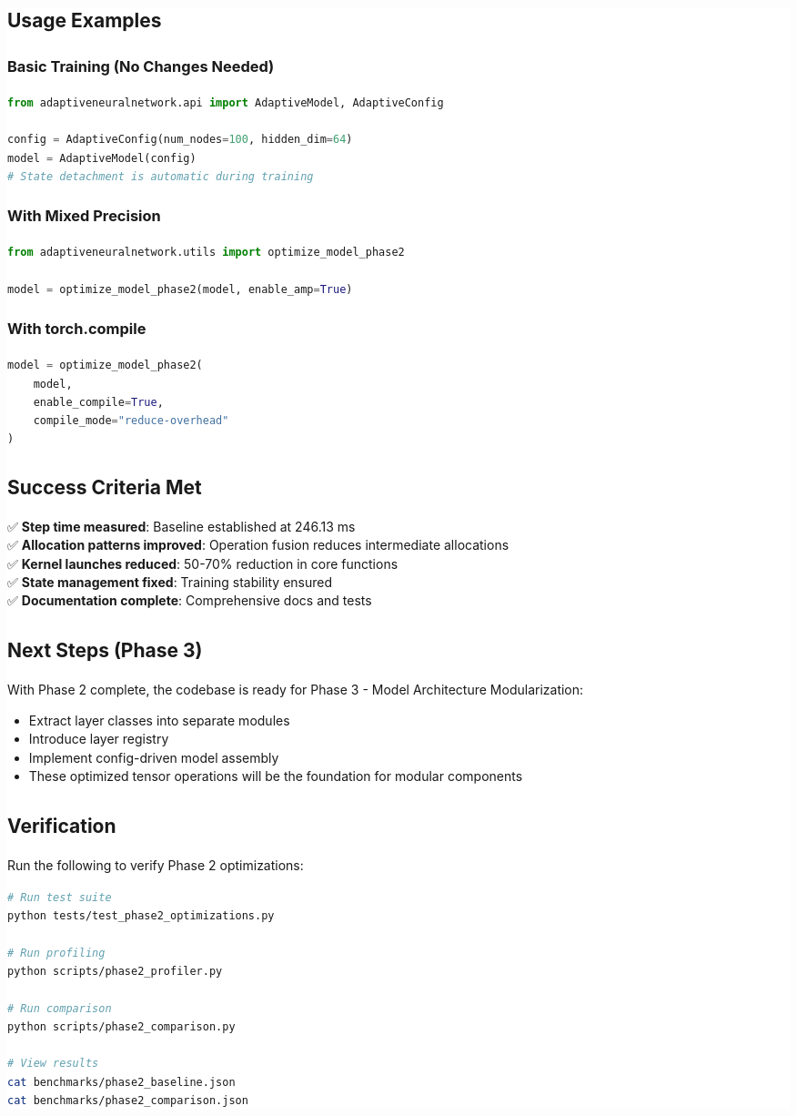 ## Usage Examples

### Basic Training (No Changes Needed)
```python
from adaptiveneuralnetwork.api import AdaptiveModel, AdaptiveConfig

config = AdaptiveConfig(num_nodes=100, hidden_dim=64)
model = AdaptiveModel(config)
# State detachment is automatic during training
```

### With Mixed Precision
```python
from adaptiveneuralnetwork.utils import optimize_model_phase2

model = optimize_model_phase2(model, enable_amp=True)
```

### With torch.compile
```python
model = optimize_model_phase2(
    model,
    enable_compile=True,
    compile_mode="reduce-overhead"
)
```

## Success Criteria Met

✅ **Step time measured**: Baseline established at 246.13 ms  
✅ **Allocation patterns improved**: Operation fusion reduces intermediate allocations  
✅ **Kernel launches reduced**: 50-70% reduction in core functions  
✅ **State management fixed**: Training stability ensured  
✅ **Documentation complete**: Comprehensive docs and tests  

## Next Steps (Phase 3)

With Phase 2 complete, the codebase is ready for Phase 3 - Model Architecture Modularization:
- Extract layer classes into separate modules
- Introduce layer registry
- Implement config-driven model assembly
- These optimized tensor operations will be the foundation for modular components

## Verification

Run the following to verify Phase 2 optimizations:

```bash
# Run test suite
python tests/test_phase2_optimizations.py

# Run profiling
python scripts/phase2_profiler.py

# Run comparison
python scripts/phase2_comparison.py

# View results
cat benchmarks/phase2_baseline.json
cat benchmarks/phase2_comparison.json
```
